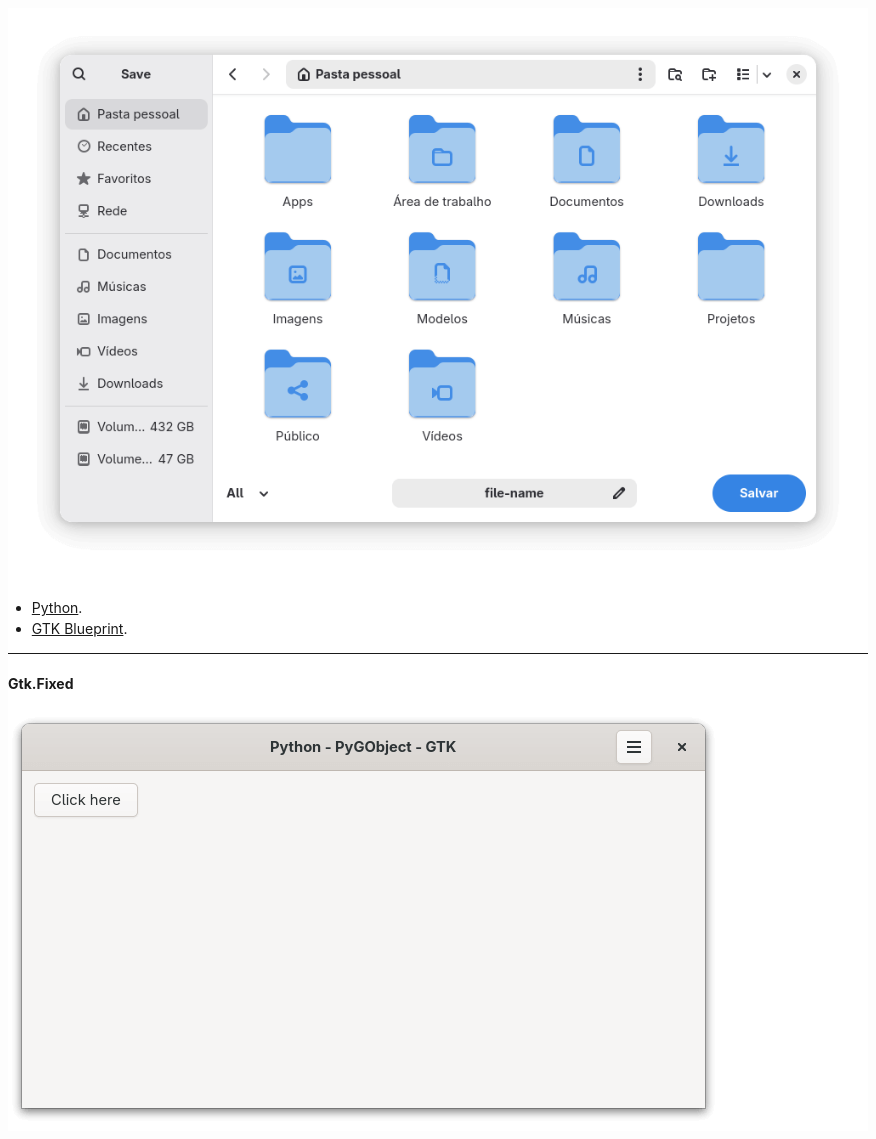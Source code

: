 ![Gtk.FileDialog (save)](./docs/images/gtk-widgets/file-dialog-save.png "Gtk.FileDialog (save)")

- [Python](./src/gtk-widgets/file-dialog-save/MainWindow.py).
- [GTK Blueprint](./src/gtk-widgets/file-dialog-save/ui).

---

#### Gtk.Fixed

![Gtk.Fixed](./docs/images/gtk-widgets/fixed.png "Gtk.Fixed")
